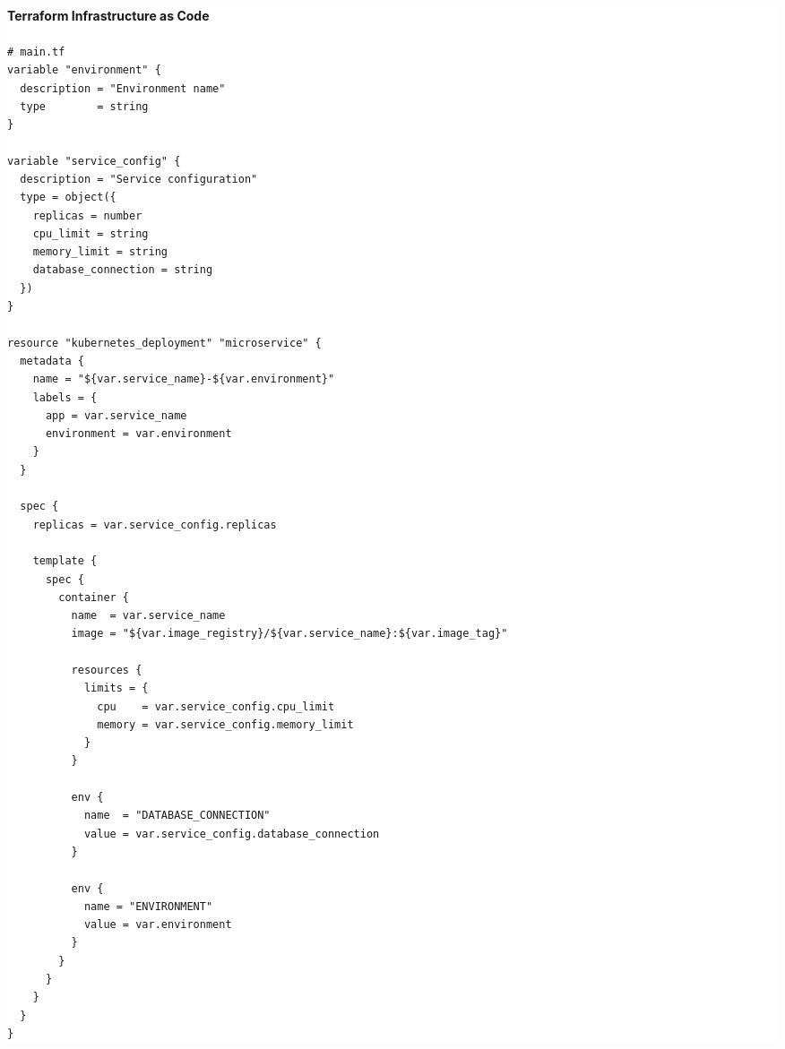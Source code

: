 #### Terraform Infrastructure as Code

```hcl
# main.tf
variable "environment" {
  description = "Environment name"
  type        = string
}

variable "service_config" {
  description = "Service configuration"
  type = object({
    replicas = number
    cpu_limit = string
    memory_limit = string
    database_connection = string
  })
}

resource "kubernetes_deployment" "microservice" {
  metadata {
    name = "${var.service_name}-${var.environment}"
    labels = {
      app = var.service_name
      environment = var.environment
    }
  }

  spec {
    replicas = var.service_config.replicas

    template {
      spec {
        container {
          name  = var.service_name
          image = "${var.image_registry}/${var.service_name}:${var.image_tag}"

          resources {
            limits = {
              cpu    = var.service_config.cpu_limit
              memory = var.service_config.memory_limit
            }
          }

          env {
            name  = "DATABASE_CONNECTION"
            value = var.service_config.database_connection
          }

          env {
            name = "ENVIRONMENT"
            value = var.environment
          }
        }
      }
    }
  }
}
```
